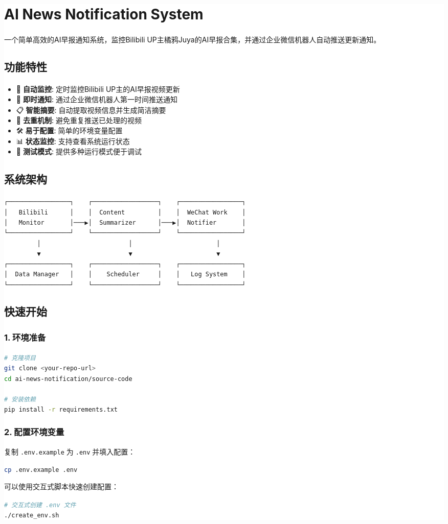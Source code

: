 # AI News Notification System

一个简单高效的AI早报通知系统，监控Bilibili UP主橘鸦Juya的AI早报合集，并通过企业微信机器人自动推送更新通知。

## 功能特性

- 🤖 **自动监控**: 定时监控Bilibili UP主的AI早报视频更新
- 📱 **即时通知**: 通过企业微信机器人第一时间推送通知
- 📋 **智能摘要**: 自动提取视频信息并生成简洁摘要
- 🔄 **去重机制**: 避免重复推送已处理的视频
- 🛠️ **易于配置**: 简单的环境变量配置
- 📊 **状态监控**: 支持查看系统运行状态
- 🧪 **测试模式**: 提供多种运行模式便于调试

## 系统架构

```
┌─────────────────┐    ┌──────────────────┐    ┌─────────────────┐
│   Bilibili      │    │  Content         │    │  WeChat Work    │
│   Monitor       │───▶│  Summarizer      │───▶│  Notifier       │
└─────────────────┘    └──────────────────┘    └─────────────────┘
         │                        │                       │
         ▼                        ▼                       ▼
┌─────────────────┐    ┌──────────────────┐    ┌─────────────────┐
│  Data Manager   │    │    Scheduler     │    │   Log System    │
└─────────────────┘    └──────────────────┘    └─────────────────┘
```

## 快速开始

### 1. 环境准备

```bash
# 克隆项目
git clone <your-repo-url>
cd ai-news-notification/source-code

# 安装依赖
pip install -r requirements.txt
```

### 2. 配置环境变量

复制 `.env.example` 为 `.env` 并填入配置：

```bash
cp .env.example .env
```

可以使用交互式脚本快速创建配置：

```bash
# 交互式创建 .env 文件
./create_env.sh
```
